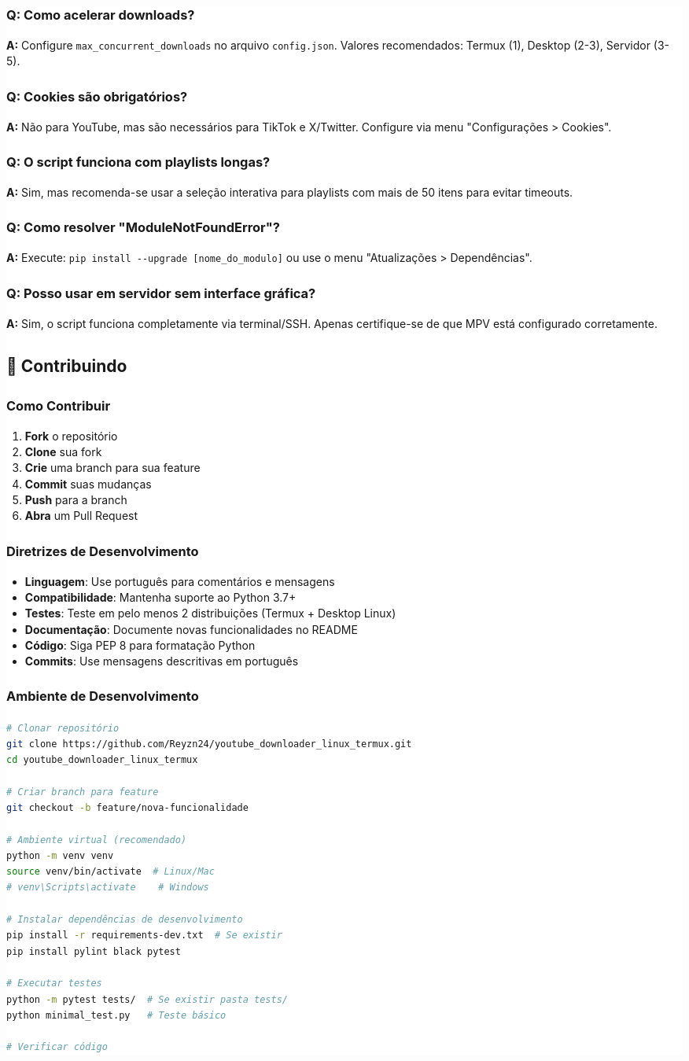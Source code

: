 ### **Q: Como acelerar downloads?**
**A:** Configure `max_concurrent_downloads` no arquivo `config.json`. Valores recomendados: Termux (1), Desktop (2-3), Servidor (3-5).

### **Q: Cookies são obrigatórios?**
**A:** Não para YouTube, mas são necessários para TikTok e X/Twitter. Configure via menu "Configurações > Cookies".

### **Q: O script funciona com playlists longas?**
**A:** Sim, mas recomenda-se usar a seleção interativa para playlists com mais de 50 itens para evitar timeouts.

### **Q: Como resolver "ModuleNotFoundError"?**
**A:** Execute: `pip install --upgrade [nome_do_modulo]` ou use o menu "Atualizações > Dependências".

### **Q: Posso usar em servidor sem interface gráfica?**
**A:** Sim, o script funciona completamente via terminal/SSH. Apenas certifique-se de que MPV está configurado corretamente.

## 🤝 Contribuindo

### Como Contribuir
1. **Fork** o repositório
2. **Clone** sua fork
3. **Crie** uma branch para sua feature
4. **Commit** suas mudanças
5. **Push** para a branch
6. **Abra** um Pull Request

### Diretrizes de Desenvolvimento
- **Linguagem**: Use português para comentários e mensagens
- **Compatibilidade**: Mantenha suporte ao Python 3.7+
- **Testes**: Teste em pelo menos 2 distribuições (Termux + Desktop Linux)
- **Documentação**: Documente novas funcionalidades no README
- **Código**: Siga PEP 8 para formatação Python
- **Commits**: Use mensagens descritivas em português

### Ambiente de Desenvolvimento
```bash
# Clonar repositório
git clone https://github.com/Reyzn24/youtube_downloader_linux_termux.git
cd youtube_downloader_linux_termux

# Criar branch para feature
git checkout -b feature/nova-funcionalidade

# Ambiente virtual (recomendado)
python -m venv venv
source venv/bin/activate  # Linux/Mac
# venv\Scripts\activate    # Windows

# Instalar dependências de desenvolvimento
pip install -r requirements-dev.txt  # Se existir
pip install pylint black pytest

# Executar testes
python -m pytest tests/  # Se existir pasta tests/
python minimal_test.py   # Teste básico

# Verificar código
```